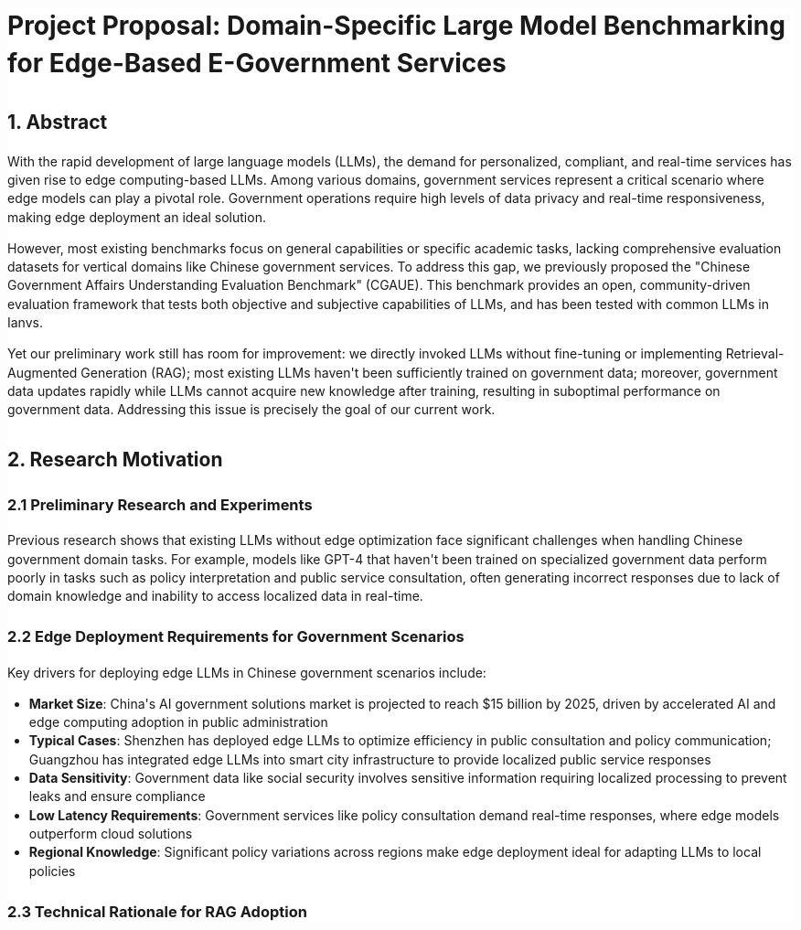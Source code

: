 # Project Proposal: Domain-Specific Large Model Benchmarking for Edge-Based E-Government Services

## 1. Abstract

With the rapid development of large language models (LLMs), the demand for personalized, compliant, and real-time services has given rise to edge computing-based LLMs. Among various domains, government services represent a critical scenario where edge models can play a pivotal role. Government operations require high levels of data privacy and real-time responsiveness, making edge deployment an ideal solution.

However, most existing benchmarks focus on general capabilities or specific academic tasks, lacking comprehensive evaluation datasets for vertical domains like Chinese government services. To address this gap, we previously proposed the "Chinese Government Affairs Understanding Evaluation Benchmark" (CGAUE). This benchmark provides an open, community-driven evaluation framework that tests both objective and subjective capabilities of LLMs, and has been tested with common LLMs in Ianvs.

Yet our preliminary work still has room for improvement: we directly invoked LLMs without fine-tuning or implementing Retrieval-Augmented Generation (RAG); most existing LLMs haven't been sufficiently trained on government data; moreover, government data updates rapidly while LLMs cannot acquire new knowledge after training, resulting in suboptimal performance on government data. Addressing this issue is precisely the goal of our current work.

## 2. Research Motivation

### 2.1 Preliminary Research and Experiments

Previous research shows that existing LLMs without edge optimization face significant challenges when handling Chinese government domain tasks. For example, models like GPT-4 that haven't been trained on specialized government data perform poorly in tasks such as policy interpretation and public service consultation, often generating incorrect responses due to lack of domain knowledge and inability to access localized data in real-time.

### 2.2 Edge Deployment Requirements for Government Scenarios

Key drivers for deploying edge LLMs in Chinese government scenarios include:

- **Market Size**: China's AI government solutions market is projected to reach $15 billion by 2025, driven by accelerated AI and edge computing adoption in public administration
- **Typical Cases**: Shenzhen has deployed edge LLMs to optimize efficiency in public consultation and policy communication; Guangzhou has integrated edge LLMs into smart city infrastructure to provide localized public service responses
- **Data Sensitivity**: Government data like social security involves sensitive information requiring localized processing to prevent leaks and ensure compliance
- **Low Latency Requirements**: Government services like policy consultation demand real-time responses, where edge models outperform cloud solutions
- **Regional Knowledge**: Significant policy variations across regions make edge deployment ideal for adapting LLMs to local policies

### 2.3 Technical Rationale for RAG Adoption
